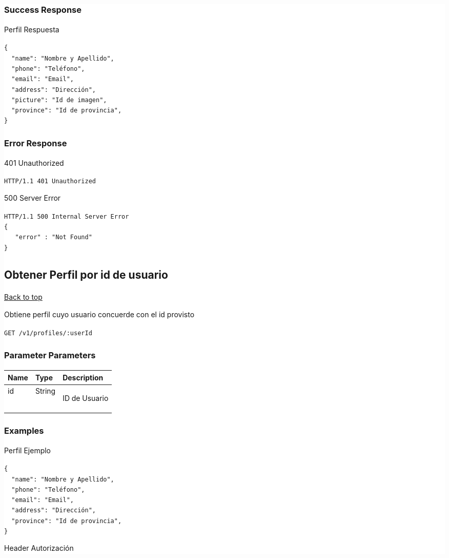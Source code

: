 
### Success Response

Perfil Respuesta

```
{
  "name": "Nombre y Apellido",
  "phone": "Teléfono",
  "email": "Email",
  "address": "Dirección",
  "picture": "Id de imagen",
  "province": "Id de provincia",
}
```


### Error Response

401 Unauthorized

```
HTTP/1.1 401 Unauthorized
```
500 Server Error

```
HTTP/1.1 500 Internal Server Error
{
   "error" : "Not Found"
}
```
## <a name='obtener-perfil-por-id-de-usuario'></a> Obtener Perfil por id de usuario
[Back to top](#top)

<p>Obtiene perfil cuyo usuario concuerde con el id provisto</p>

	GET /v1/profiles/:userId





### Parameter Parameters

| Name     | Type       | Description                           |
|:---------|:-----------|:--------------------------------------|
|  id | String | <p>ID de Usuario</p>|
### Examples

Perfil Ejemplo

```
{
  "name": "Nombre y Apellido",
  "phone": "Teléfono",
  "email": "Email",
  "address": "Dirección",
  "province": "Id de provincia",
}
```
Header Autorización

